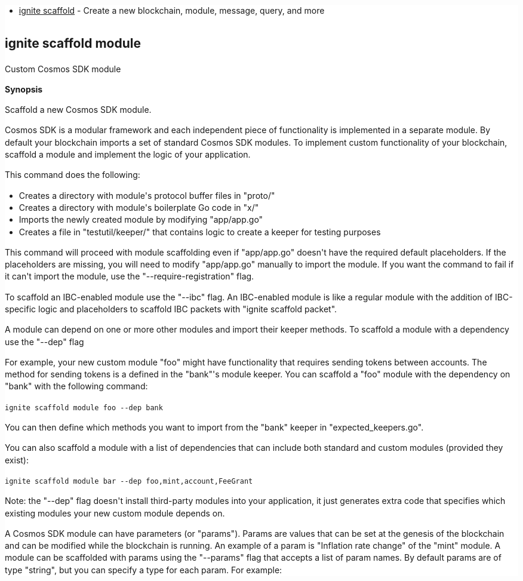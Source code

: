 * [ignite scaffold](#ignite-scaffold)	 - Create a new blockchain, module, message, query, and more


## ignite scaffold module

Custom Cosmos SDK module

**Synopsis**

Scaffold a new Cosmos SDK module.

Cosmos SDK is a modular framework and each independent piece of functionality is
implemented in a separate module. By default your blockchain imports a set of
standard Cosmos SDK modules. To implement custom functionality of your
blockchain, scaffold a module and implement the logic of your application.

This command does the following:

* Creates a directory with module's protocol buffer files in "proto/"
* Creates a directory with module's boilerplate Go code in "x/"
* Imports the newly created module by modifying "app/app.go"
* Creates a file in "testutil/keeper/" that contains logic to create a keeper
  for testing purposes

This command will proceed with module scaffolding even if "app/app.go" doesn't
have the required default placeholders. If the placeholders are missing, you
will need to modify "app/app.go" manually to import the module. If you want the
command to fail if it can't import the module, use the "--require-registration"
flag.

To scaffold an IBC-enabled module use the "--ibc" flag. An IBC-enabled module is
like a regular module with the addition of IBC-specific logic and placeholders
to scaffold IBC packets with "ignite scaffold packet".

A module can depend on one or more other modules and import their keeper
methods. To scaffold a module with a dependency use the "--dep" flag

For example, your new custom module "foo" might have functionality that requires
sending tokens between accounts. The method for sending tokens is a defined in
the "bank"'s module keeper. You can scaffold a "foo" module with the dependency
on "bank" with the following command:

	ignite scaffold module foo --dep bank

You can then define which methods you want to import from the "bank" keeper in
"expected_keepers.go".

You can also scaffold a module with a list of dependencies that can include both
standard and custom modules (provided they exist):

	ignite scaffold module bar --dep foo,mint,account,FeeGrant

Note: the "--dep" flag doesn't install third-party modules into your
application, it just generates extra code that specifies which existing modules
your new custom module depends on.

A Cosmos SDK module can have parameters (or "params"). Params are values that
can be set at the genesis of the blockchain and can be modified while the
blockchain is running. An example of a param is "Inflation rate change" of the
"mint" module. A module can be scaffolded with params using the "--params" flag
that accepts a list of param names. By default params are of type "string", but
you can specify a type for each param. For example:
